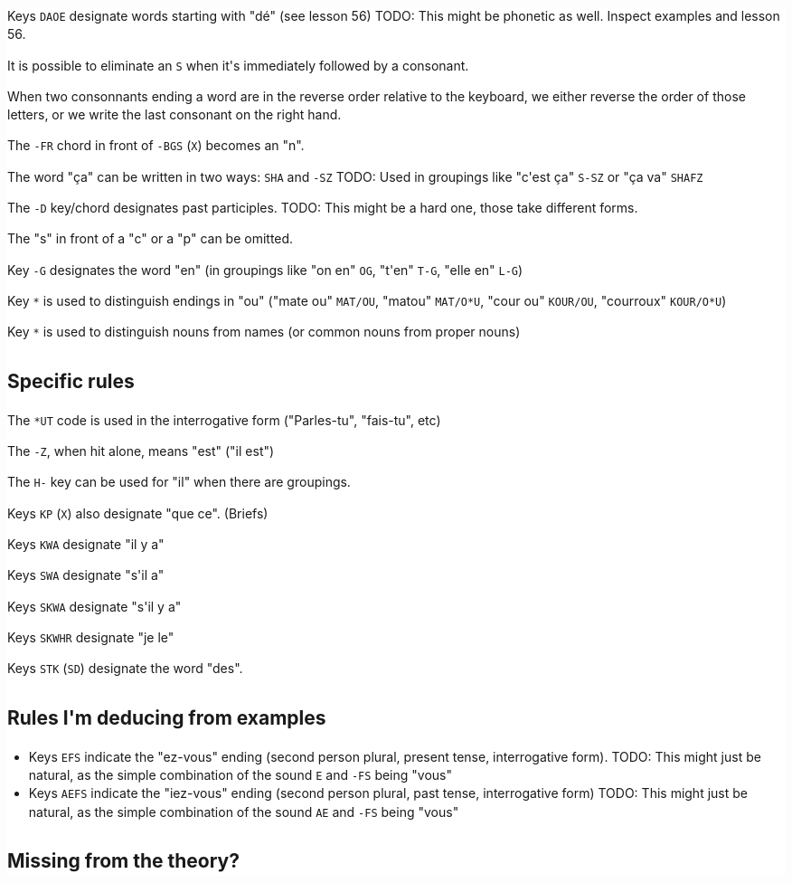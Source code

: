 Keys `DAOE` designate words starting with "dé" (see lesson 56) TODO: This might be phonetic as well. Inspect examples and lesson 56.

It is possible to eliminate an `S` when it's immediately followed by a consonant.

When two consonnants ending a word are in the reverse order relative to the keyboard, we either reverse the order of those letters, or we write the last consonant on the right hand.

The `-FR` chord in front of `-BGS` (`X`) becomes an "n".

The word "ça" can be written in two ways: `SHA` and `-SZ` TODO: Used in groupings like "c'est ça" `S-SZ` or "ça va" `SHAFZ`

The `-D` key/chord designates past participles. TODO: This might be a hard one, those take different forms.

The "s" in front of a "c" or a "p" can be omitted.

Key `-G` designates the word "en" (in groupings like "on en" `OG`, "t'en" `T-G`, "elle en" `L-G`)

Key `*` is used to distinguish endings in "ou" ("mate ou" `MAT/OU`, "matou" `MAT/O*U`, "cour ou" `KOUR/OU`, "courroux" `KOUR/O*U`)

Key `*` is used to distinguish nouns from names (or common nouns from proper nouns)


## Specific rules


The `*UT` code is used in the interrogative form ("Parles-tu", "fais-tu", etc)

The `-Z`, when hit alone, means "est" ("il est")

The `H-` key can be used for "il" when there are groupings.

Keys `KP` (`X`) also designate "que ce". (Briefs)

Keys `KWA` designate "il y a"

Keys `SWA` designate "s'il a"

Keys `SKWA` designate "s'il y a"

Keys `SKWHR` designate "je le"

Keys `STK` (`SD`) designate the word "des".


## Rules I'm deducing from examples

- Keys `EFS` indicate the "ez-vous" ending (second person plural, present tense, interrogative form). TODO: This might just be natural, as the simple combination of the sound `E` and `-FS` being "vous"
- Keys `AEFS` indicate the "iez-vous" ending (second person plural, past tense, interrogative form) TODO: This might just be natural, as the simple combination of the sound `AE` and `-FS` being "vous"


## Missing from the theory?
